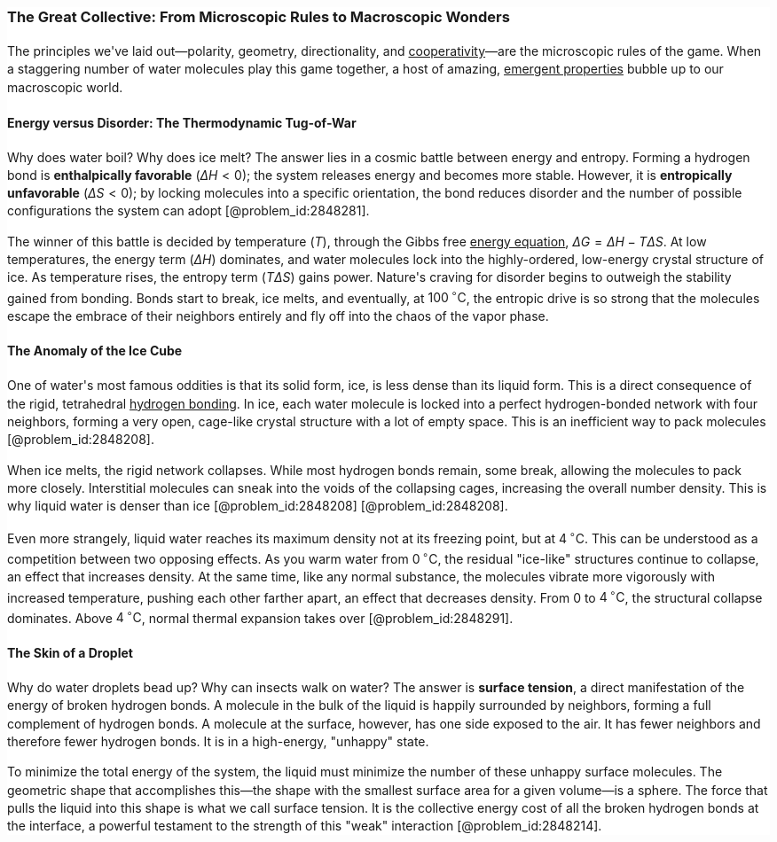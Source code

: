 ### The Great Collective: From Microscopic Rules to Macroscopic Wonders

The principles we've laid out—polarity, geometry, directionality, and [cooperativity](@article_id:147390)—are the microscopic rules of the game. When a staggering number of water molecules play this game together, a host of amazing, [emergent properties](@article_id:148812) bubble up to our macroscopic world.

#### Energy versus Disorder: The Thermodynamic Tug-of-War

Why does water boil? Why does ice melt? The answer lies in a cosmic battle between energy and entropy. Forming a hydrogen bond is **enthalpically favorable** ($\Delta H < 0$); the system releases energy and becomes more stable. However, it is **entropically unfavorable** ($\Delta S < 0$); by locking molecules into a specific orientation, the bond reduces disorder and the number of possible configurations the system can adopt [@problem_id:2848281].

The winner of this battle is decided by temperature ($T$), through the Gibbs free [energy equation](@article_id:155787), $\Delta G = \Delta H - T\Delta S$. At low temperatures, the energy term ($\Delta H$) dominates, and water molecules lock into the highly-ordered, low-energy crystal structure of ice. As temperature rises, the entropy term ($T\Delta S$) gains power. Nature's craving for disorder begins to outweigh the stability gained from bonding. Bonds start to break, ice melts, and eventually, at $100\,^{\circ}\text{C}$, the entropic drive is so strong that the molecules escape the embrace of their neighbors entirely and fly off into the chaos of the vapor phase.

#### The Anomaly of the Ice Cube

One of water's most famous oddities is that its solid form, ice, is less dense than its liquid form. This is a direct consequence of the rigid, tetrahedral [hydrogen bonding](@article_id:142338). In ice, each water molecule is locked into a perfect hydrogen-bonded network with four neighbors, forming a very open, cage-like crystal structure with a lot of empty space. This is an inefficient way to pack molecules [@problem_id:2848208].

When ice melts, the rigid network collapses. While most hydrogen bonds remain, some break, allowing the molecules to pack more closely. Interstitial molecules can sneak into the voids of the collapsing cages, increasing the overall number density. This is why liquid water is denser than ice [@problem_id:2848208] [@problem_id:2848208].

Even more strangely, liquid water reaches its maximum density not at its freezing point, but at $4\,^{\circ}\text{C}$. This can be understood as a competition between two opposing effects. As you warm water from $0\,^{\circ}\text{C}$, the residual "ice-like" structures continue to collapse, an effect that increases density. At the same time, like any normal substance, the molecules vibrate more vigorously with increased temperature, pushing each other farther apart, an effect that decreases density. From $0$ to $4\,^{\circ}\text{C}$, the structural collapse dominates. Above $4\,^{\circ}\text{C}$, normal thermal expansion takes over [@problem_id:2848291].

#### The Skin of a Droplet

Why do water droplets bead up? Why can insects walk on water? The answer is **surface tension**, a direct manifestation of the energy of broken hydrogen bonds. A molecule in the bulk of the liquid is happily surrounded by neighbors, forming a full complement of hydrogen bonds. A molecule at the surface, however, has one side exposed to the air. It has fewer neighbors and therefore fewer hydrogen bonds. It is in a high-energy, "unhappy" state.

To minimize the total energy of the system, the liquid must minimize the number of these unhappy surface molecules. The geometric shape that accomplishes this—the shape with the smallest surface area for a given volume—is a sphere. The force that pulls the liquid into this shape is what we call surface tension. It is the collective energy cost of all the broken hydrogen bonds at the interface, a powerful testament to the strength of this "weak" interaction [@problem_id:2848214].
